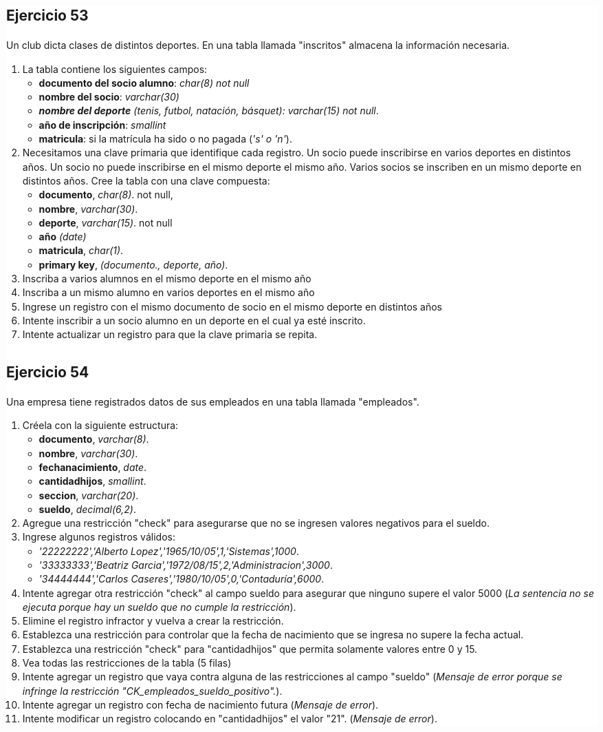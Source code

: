 
## Ejercicio 53

Un club dicta clases de distintos deportes. En una tabla llamada "inscritos" almacena la 
información necesaria.

1. La tabla contiene los siguientes campos:
	* **documento del socio alumno**: *char(8) not null*
	* **nombre del socio**: *varchar(30)*
	* ***nombre del deporte** (*tenis, futbol, natación, básquet*): *varchar(15) not null**.
	* **año de inscripción**: *smallint*
	* **matricula**: si la matrícula ha sido o no pagada (*'s' o 'n'*).
2. Necesitamos una clave primaria que identifique cada registro. Un socio puede inscribirse en 
varios deportes en distintos años. Un socio no puede inscribirse en el mismo deporte el mismo año. 
Varios socios se inscriben en un mismo deporte en distintos años. Cree la tabla con una clave 
compuesta:
	* **documento**, *char(8)*. not null, 
	* **nombre**, *varchar(30)*.
	* **deporte**, *varchar(15)*. not null
	* **año** *(date)*
	* **matricula**, *char(1)*.
	* **primary key**, *(documento., deporte, año)*.
3. Inscriba a varios alumnos en el mismo deporte en el mismo año
4. Inscriba a un mismo alumno en varios deportes en el mismo año
5. Ingrese un registro con el mismo documento de socio en el mismo deporte en distintos años
6. Intente inscribir a un socio alumno en un deporte en el cual ya esté inscrito.
7. Intente actualizar un registro para que la clave primaria se repita.


## Ejercicio 54

Una empresa tiene registrados datos de sus empleados en una tabla llamada "empleados".

1. Créela con la siguiente estructura:
	* **documento**, *varchar(8)*.
	* **nombre**, *varchar(30)*.
	* **fechanacimiento**, *date*.
	* **cantidadhijos**, *smallint*.
	* **seccion**, *varchar(20)*.
	* **sueldo**, *decimal(6,2)*.
2. Agregue una restricción "check" para asegurarse que no se ingresen valores negativos para el sueldo.
3. Ingrese algunos registros válidos:
	* *'22222222','Alberto Lopez','1965/10/05',1,'Sistemas',1000*.
	* *'33333333','Beatriz Garcia','1972/08/15',2,'Administracion',3000*.
	* *'34444444','Carlos Caseres','1980/10/05',0,'Contaduría',6000*.
4. Intente agregar otra restricción "check" al campo sueldo para asegurar que ninguno supere el valor 5000 (*La sentencia no se ejecuta porque hay un sueldo que no cumple la restricción*).
5. Elimine el registro infractor y vuelva a crear la restricción.
6. Establezca una restricción para controlar que la fecha de nacimiento que se ingresa no supere la fecha actual.
7. Establezca una restricción "check" para "cantidadhijos" que permita solamente valores entre 0 y 15.
8. Vea todas las restricciones de la tabla (5 filas)
9. Intente agregar un registro que vaya contra alguna de las restricciones al campo "sueldo" (*Mensaje de error porque se infringe la restricción "CK_empleados_sueldo_positivo".*).
10. Intente agregar un registro con fecha de nacimiento futura (*Mensaje de error*).
11. Intente modificar un registro colocando en "cantidadhijos" el valor "21". (*Mensaje de error*).
